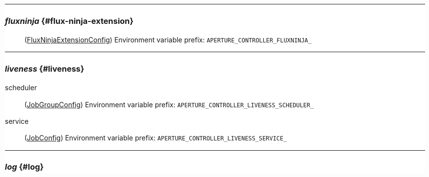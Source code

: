 
</dl>

---



### _fluxninja_ {#flux-ninja-extension}



<dl>



<dt></dt>
<dd>

([FluxNinjaExtensionConfig](#flux-ninja-extension-config)) Environment variable
prefix: `APERTURE_CONTROLLER_FLUXNINJA_`

</dd>



</dl>

---



### _liveness_ {#liveness}



<dl>



<dt>scheduler</dt>
<dd>

([JobGroupConfig](#job-group-config)) Environment variable prefix:
`APERTURE_CONTROLLER_LIVENESS_SCHEDULER_`

</dd>





<dt>service</dt>
<dd>

([JobConfig](#job-config)) Environment variable prefix:
`APERTURE_CONTROLLER_LIVENESS_SERVICE_`

</dd>



</dl>

---



### _log_ {#log}
